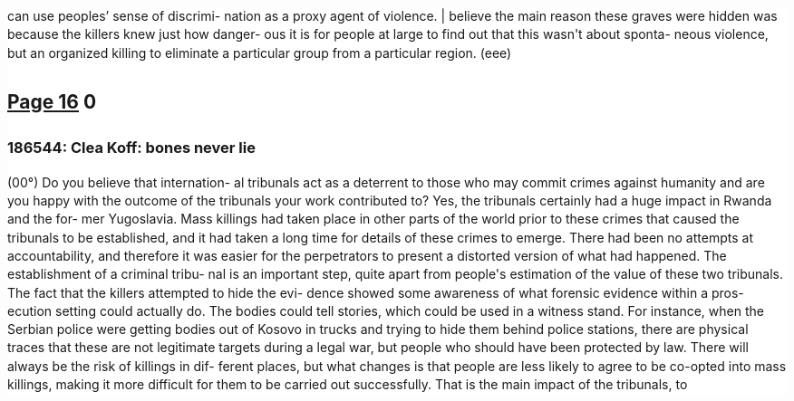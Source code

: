can use peoples’ sense of discrimi- 
nation as a proxy agent of violence. 
| believe the main reason these 
graves were hidden was because 
the killers knew just how danger- 
ous it is for people at large to find 
out that this wasn't about sponta- 
neous violence, but an organized 
killing to eliminate a particular 
group from a particular region. 
(eee) 

## [Page 16](https://demo.humlab.umu.se/courier/186521eng.pdf#page=16) 0

### 186544: Clea Koff: bones never lie

(00°) 
Do you believe that internation- 
al tribunals act as a deterrent to 
those who may commit crimes 
against humanity and are you 
happy with the outcome of the 
tribunals your work contributed 
to? 
Yes, the tribunals certainly had a 
huge impact in Rwanda and the for- 
mer Yugoslavia. Mass killings had 
taken place in other parts of the world 
prior to these crimes that caused the 
tribunals to be established, and it 
had taken a long time for details of 
these crimes to emerge. There had 
been no attempts at accountability, 
and therefore it was easier for the 
perpetrators to present a distorted 
version of what had happened. The 
establishment of a criminal tribu- 
nal is an important step, quite apart 
from people's estimation of the value 
of these two tribunals. The fact that 
the killers attempted to hide the evi- 
dence showed some awareness of 
what forensic evidence within a pros- 
ecution setting could actually do. 
The bodies could tell stories, which 
could be used in a witness stand. 
For instance, when the Serbian 
police were getting bodies out of 
Kosovo in trucks and trying to hide 
them behind police stations, there 
are physical traces that these are 
not legitimate targets during a legal 
war, but people who should have 
been protected by law. There will 
always be the risk of killings in dif- 
ferent places, but what changes is 
that people are less likely to agree 
to be co-opted into mass killings, 
making it more difficult for them to 
be carried out successfully. That is 
the main impact of the tribunals, to 